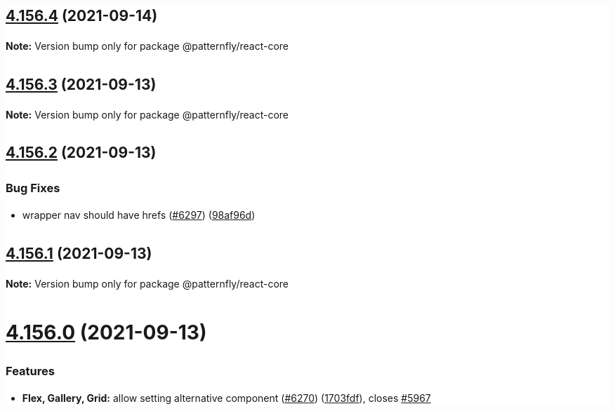 



## [4.156.4](https://github.com/patternfly/patternfly-react/compare/@patternfly/react-core@4.156.3...@patternfly/react-core@4.156.4) (2021-09-14)

**Note:** Version bump only for package @patternfly/react-core





## [4.156.3](https://github.com/patternfly/patternfly-react/compare/@patternfly/react-core@4.156.2...@patternfly/react-core@4.156.3) (2021-09-13)

**Note:** Version bump only for package @patternfly/react-core





## [4.156.2](https://github.com/patternfly/patternfly-react/compare/@patternfly/react-core@4.156.1...@patternfly/react-core@4.156.2) (2021-09-13)


### Bug Fixes

* wrapper nav should have hrefs ([#6297](https://github.com/patternfly/patternfly-react/issues/6297)) ([98af96d](https://github.com/patternfly/patternfly-react/commit/98af96d0bdf4db68ed27b106041588de881855ac))





## [4.156.1](https://github.com/patternfly/patternfly-react/compare/@patternfly/react-core@4.156.0...@patternfly/react-core@4.156.1) (2021-09-13)

**Note:** Version bump only for package @patternfly/react-core





# [4.156.0](https://github.com/patternfly/patternfly-react/compare/@patternfly/react-core@4.155.2...@patternfly/react-core@4.156.0) (2021-09-13)


### Features

* **Flex, Gallery, Grid:** allow setting alternative component ([#6270](https://github.com/patternfly/patternfly-react/issues/6270)) ([1703fdf](https://github.com/patternfly/patternfly-react/commit/1703fdfad6e2e058e0bd7e82269c79f41b8c0809)), closes [#5967](https://github.com/patternfly/patternfly-react/issues/5967)
